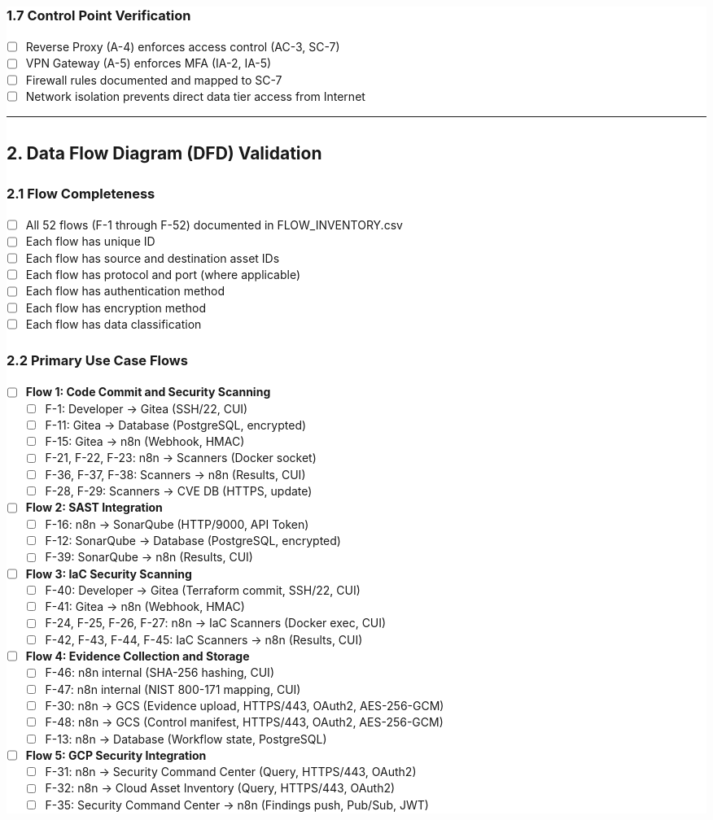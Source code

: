 ### 1.7 Control Point Verification

- [ ] Reverse Proxy (A-4) enforces access control (AC-3, SC-7)
- [ ] VPN Gateway (A-5) enforces MFA (IA-2, IA-5)
- [ ] Firewall rules documented and mapped to SC-7
- [ ] Network isolation prevents direct data tier access from Internet

---

## 2. Data Flow Diagram (DFD) Validation

### 2.1 Flow Completeness

- [ ] All 52 flows (F-1 through F-52) documented in FLOW_INVENTORY.csv
- [ ] Each flow has unique ID
- [ ] Each flow has source and destination asset IDs
- [ ] Each flow has protocol and port (where applicable)
- [ ] Each flow has authentication method
- [ ] Each flow has encryption method
- [ ] Each flow has data classification

### 2.2 Primary Use Case Flows

- [ ] **Flow 1: Code Commit and Security Scanning**
  - [ ] F-1: Developer → Gitea (SSH/22, CUI)
  - [ ] F-11: Gitea → Database (PostgreSQL, encrypted)
  - [ ] F-15: Gitea → n8n (Webhook, HMAC)
  - [ ] F-21, F-22, F-23: n8n → Scanners (Docker socket)
  - [ ] F-36, F-37, F-38: Scanners → n8n (Results, CUI)
  - [ ] F-28, F-29: Scanners → CVE DB (HTTPS, update)

- [ ] **Flow 2: SAST Integration**
  - [ ] F-16: n8n → SonarQube (HTTP/9000, API Token)
  - [ ] F-12: SonarQube → Database (PostgreSQL, encrypted)
  - [ ] F-39: SonarQube → n8n (Results, CUI)

- [ ] **Flow 3: IaC Security Scanning**
  - [ ] F-40: Developer → Gitea (Terraform commit, SSH/22, CUI)
  - [ ] F-41: Gitea → n8n (Webhook, HMAC)
  - [ ] F-24, F-25, F-26, F-27: n8n → IaC Scanners (Docker exec, CUI)
  - [ ] F-42, F-43, F-44, F-45: IaC Scanners → n8n (Results, CUI)

- [ ] **Flow 4: Evidence Collection and Storage**
  - [ ] F-46: n8n internal (SHA-256 hashing, CUI)
  - [ ] F-47: n8n internal (NIST 800-171 mapping, CUI)
  - [ ] F-30: n8n → GCS (Evidence upload, HTTPS/443, OAuth2, AES-256-GCM)
  - [ ] F-48: n8n → GCS (Control manifest, HTTPS/443, OAuth2, AES-256-GCM)
  - [ ] F-13: n8n → Database (Workflow state, PostgreSQL)

- [ ] **Flow 5: GCP Security Integration**
  - [ ] F-31: n8n → Security Command Center (Query, HTTPS/443, OAuth2)
  - [ ] F-32: n8n → Cloud Asset Inventory (Query, HTTPS/443, OAuth2)
  - [ ] F-35: Security Command Center → n8n (Findings push, Pub/Sub, JWT)
